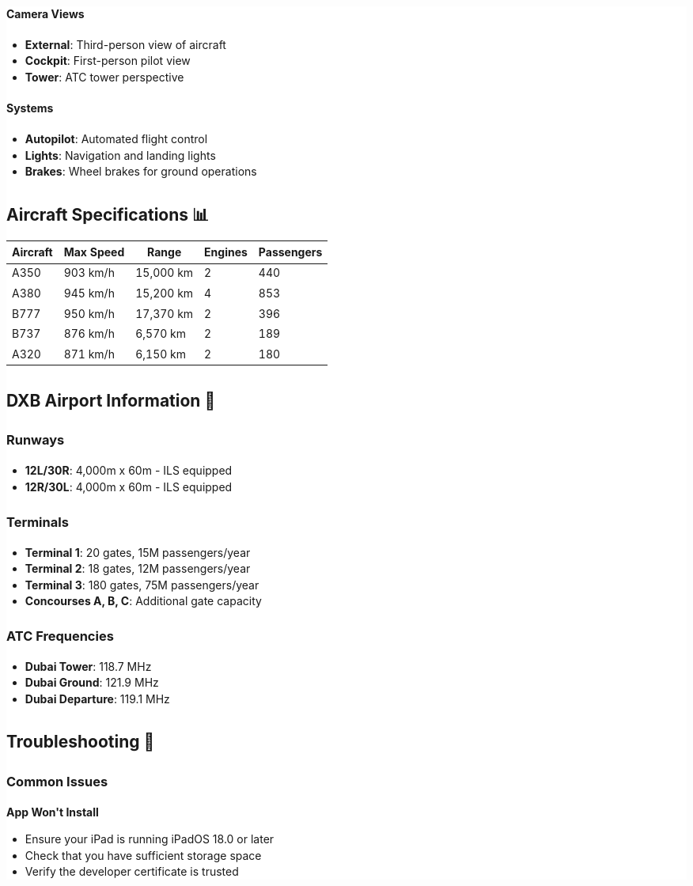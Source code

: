 #### Camera Views
- **External**: Third-person view of aircraft
- **Cockpit**: First-person pilot view
- **Tower**: ATC tower perspective

#### Systems
- **Autopilot**: Automated flight control
- **Lights**: Navigation and landing lights
- **Brakes**: Wheel brakes for ground operations

## Aircraft Specifications 📊

| Aircraft | Max Speed | Range | Engines | Passengers |
|----------|-----------|-------|---------|------------|
| A350     | 903 km/h  | 15,000 km | 2 | 440 |
| A380     | 945 km/h  | 15,200 km | 4 | 853 |
| B777     | 950 km/h  | 17,370 km | 2 | 396 |
| B737     | 876 km/h  | 6,570 km  | 2 | 189 |
| A320     | 871 km/h  | 6,150 km  | 2 | 180 |

## DXB Airport Information 🏢

### Runways
- **12L/30R**: 4,000m x 60m - ILS equipped
- **12R/30L**: 4,000m x 60m - ILS equipped

### Terminals
- **Terminal 1**: 20 gates, 15M passengers/year
- **Terminal 2**: 18 gates, 12M passengers/year  
- **Terminal 3**: 180 gates, 75M passengers/year
- **Concourses A, B, C**: Additional gate capacity

### ATC Frequencies
- **Dubai Tower**: 118.7 MHz
- **Dubai Ground**: 121.9 MHz
- **Dubai Departure**: 119.1 MHz

## Troubleshooting 🔧

### Common Issues

**App Won't Install**
- Ensure your iPad is running iPadOS 18.0 or later
- Check that you have sufficient storage space
- Verify the developer certificate is trusted
